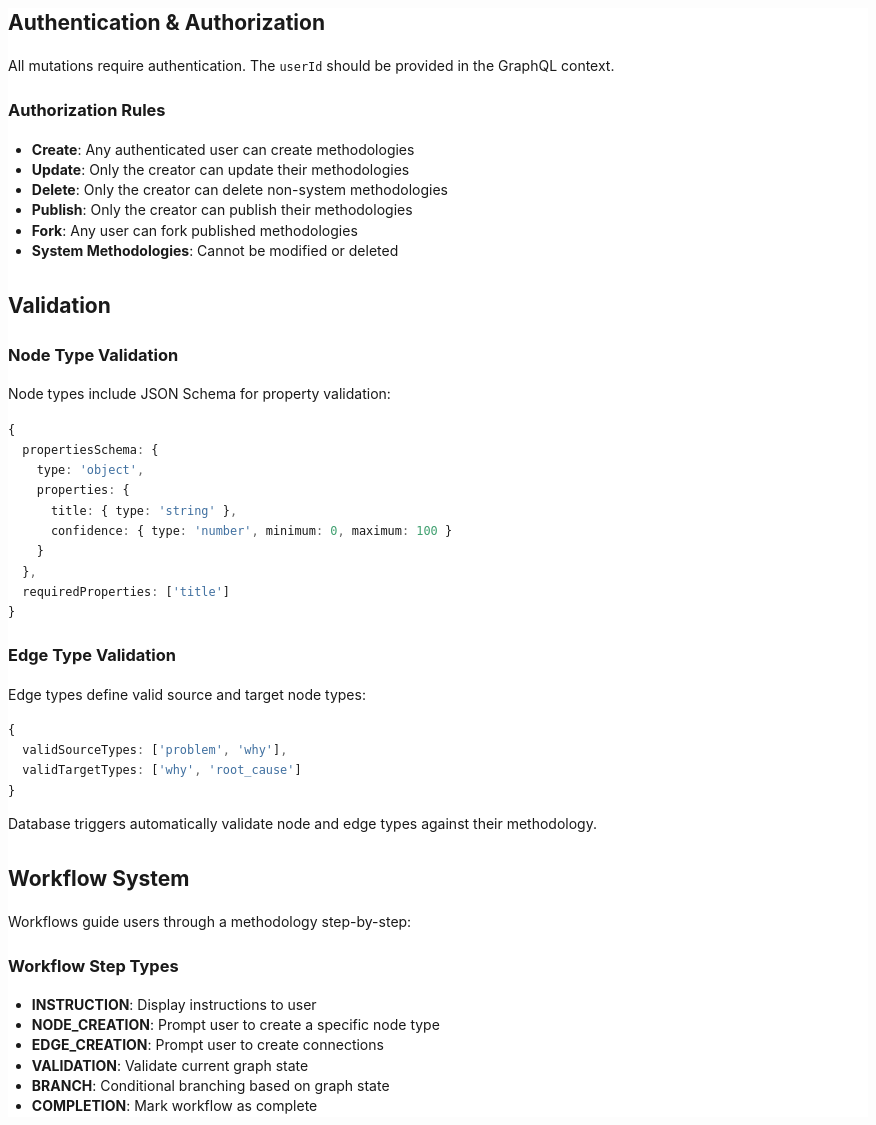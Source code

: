 ## Authentication & Authorization

All mutations require authentication. The `userId` should be provided in the GraphQL context.

### Authorization Rules

- **Create**: Any authenticated user can create methodologies
- **Update**: Only the creator can update their methodologies
- **Delete**: Only the creator can delete non-system methodologies
- **Publish**: Only the creator can publish their methodologies
- **Fork**: Any user can fork published methodologies
- **System Methodologies**: Cannot be modified or deleted

## Validation

### Node Type Validation

Node types include JSON Schema for property validation:

```typescript
{
  propertiesSchema: {
    type: 'object',
    properties: {
      title: { type: 'string' },
      confidence: { type: 'number', minimum: 0, maximum: 100 }
    }
  },
  requiredProperties: ['title']
}
```

### Edge Type Validation

Edge types define valid source and target node types:

```typescript
{
  validSourceTypes: ['problem', 'why'],
  validTargetTypes: ['why', 'root_cause']
}
```

Database triggers automatically validate node and edge types against their methodology.

## Workflow System

Workflows guide users through a methodology step-by-step:

### Workflow Step Types

- **INSTRUCTION**: Display instructions to user
- **NODE_CREATION**: Prompt user to create a specific node type
- **EDGE_CREATION**: Prompt user to create connections
- **VALIDATION**: Validate current graph state
- **BRANCH**: Conditional branching based on graph state
- **COMPLETION**: Mark workflow as complete

